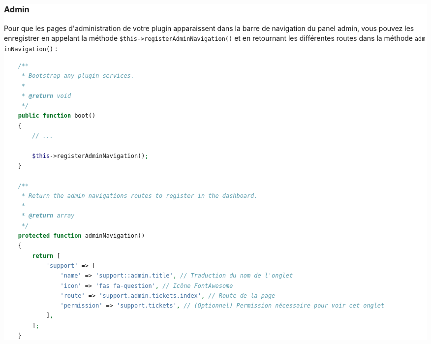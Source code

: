 ### Admin

Pour que les pages d'administration de votre plugin apparaissent dans la barre de
navigation du panel admin, vous pouvez les enregistrer en appelant la méthode
`$this->registerAdminNavigation()` et en retournant les différentes routes dans
la méthode `adminNavigation()` :
```php
    /**
     * Bootstrap any plugin services.
     *
     * @return void
     */
    public function boot()
    {
        // ...

        $this->registerAdminNavigation();
    }

    /**
     * Return the admin navigations routes to register in the dashboard.
     *
     * @return array
     */
    protected function adminNavigation()
    {
        return [
            'support' => [
                'name' => 'support::admin.title', // Traduction du nom de l'onglet
                'icon' => 'fas fa-question', // Icône FontAwesome
                'route' => 'support.admin.tickets.index', // Route de la page
                'permission' => 'support.tickets', // (Optionnel) Permission nécessaire pour voir cet onglet
            ],
        ];
    }
```
